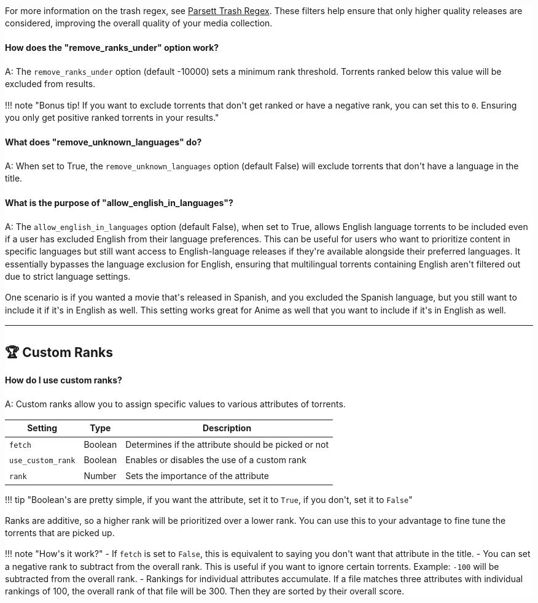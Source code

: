 For more information on the trash regex, see [Parsett Trash Regex](https://github.com/dreulavelle/PTT/blob/main/PTT/handlers.py#L60).
These filters help ensure that only higher quality releases are considered, improving the overall quality of your media collection.

#### How does the "remove_ranks_under" option work?
A: The `remove_ranks_under` option (default -10000) sets a minimum rank threshold. Torrents ranked below this value will be excluded from results.

!!! note "Bonus tip! If you want to exclude torrents that don't get ranked or have a negative rank, you can set this to `0`. Ensuring you only get positive ranked torrents in your results."

#### What does "remove_unknown_languages" do?
A: When set to True, the `remove_unknown_languages` option (default False) will exclude torrents that don't have a language in the title.

#### What is the purpose of "allow_english_in_languages"?
A: The `allow_english_in_languages` option (default False), when set to True, allows English language torrents to be included even if a user has excluded English from their language preferences. This can be useful for users who want to prioritize content in specific languages but still want access to English-language releases if they're available alongside their preferred languages. It essentially bypasses the language exclusion for English, ensuring that multilingual torrents containing English aren't filtered out due to strict language settings.

One scenario is if you wanted a movie that's released in Spanish, and you excluded the Spanish language, but you still want to include it if it's in English as well. This setting works great for Anime as well that you want to include if it's in English as well.

---

## 🏆 Custom Ranks

#### How do I use custom ranks?
A: Custom ranks allow you to assign specific values to various attributes of torrents. 

| Setting | Type | Description |
|---------|------|-------------|
| `fetch` | Boolean | Determines if the attribute should be picked or not |
| `use_custom_rank` | Boolean | Enables or disables the use of a custom rank |
| `rank` | Number | Sets the importance of the attribute |

!!! tip "Boolean's are pretty simple, if you want the attribute, set it to `True`, if you don't, set it to `False`"

Ranks are additive, so a higher rank will be prioritized over a lower rank. You can use this to your advantage to fine tune the torrents that are picked up. 

!!! note "How's it work?"
    - If `fetch` is set to `False`, this is equivalent to saying you don't want that attribute in the title.
    - You can set a negative rank to subtract from the overall rank. This is useful if you want to ignore certain torrents. Example: `-100` will be subtracted from the overall rank.
    - Rankings for individual attributes accumulate. If a file matches three attributes with individual rankings of 100, the overall rank of that file will be 300. Then they are sorted by their overall score.
